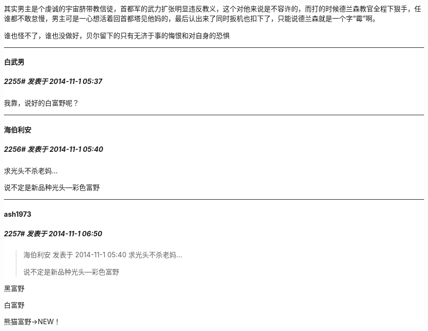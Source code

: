 


其实男主是个虔诚的宇宙脐带教信徒，首都军的武力扩张明显违反教义，这个对他来说是不容许的，而打的时候德兰森教官全程下狠手，任谁都不敢怠慢，男主可是一心想活着回首都塔见他妈的，最后认出来了同时扳机也扣下了，只能说德兰森就是一个字“霉”啊。

谁也怪不了，谁也没做好，贝尔留下的只有无济于事的悔恨和对自身的恐惧







-----

####  白武男  
##### 2255#       发表于 2014-11-1 05:37




我靠，说好的白富野呢？







-----

####  海伯利安  
##### 2256#       发表于 2014-11-1 05:40




求光头不杀老妈…

说不定是新品种光头—彩色富野







-----

####  ash1973  
##### 2257#       发表于 2014-11-1 06:50



<blockquote>海伯利安 发表于 2014-11-1 05:40
求光头不杀老妈…

说不定是新品种光头—彩色富野</blockquote>
黑富野

白富野

熊猫富野→NEW！





